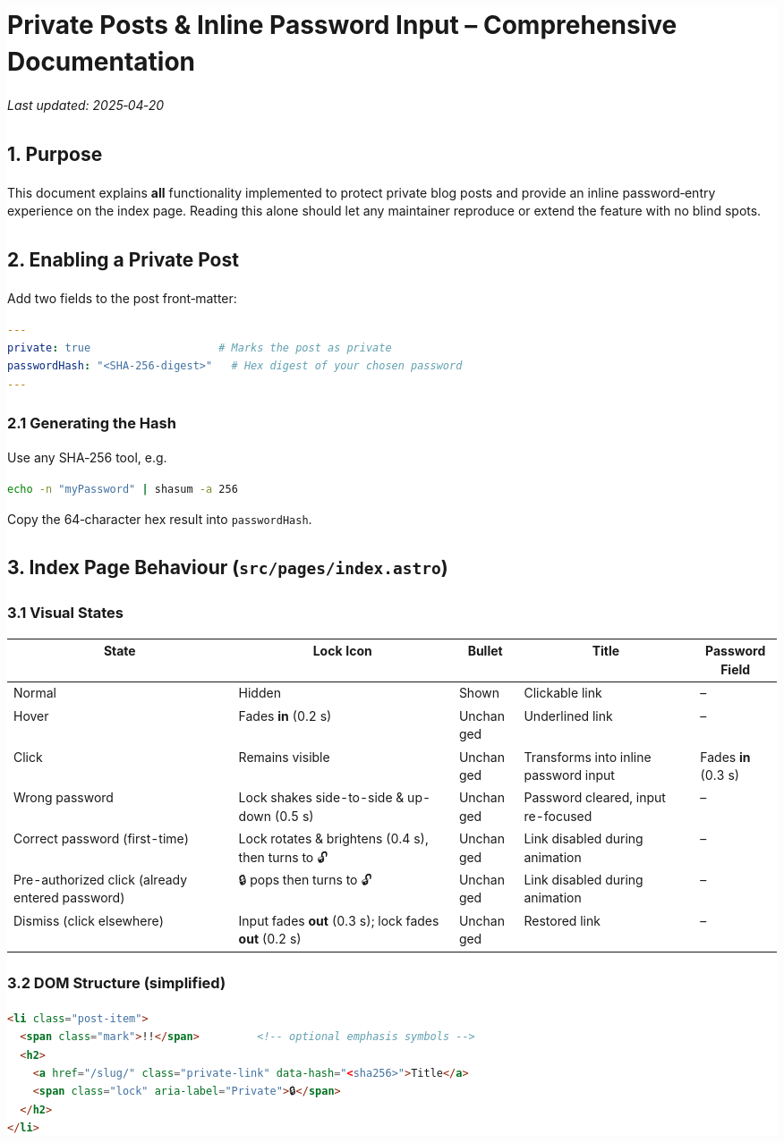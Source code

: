 # Private Posts & Inline Password Input – Comprehensive Documentation

_Last updated: 2025‑04‑20_

## 1. Purpose
This document explains **all** functionality implemented to protect private blog posts and provide an inline password‑entry experience on the index page. Reading this alone should let any maintainer reproduce or extend the feature with no blind spots.

## 2. Enabling a Private Post
Add two fields to the post front‑matter:

```yaml
---
private: true                    # Marks the post as private
passwordHash: "<SHA‑256‑digest>"   # Hex digest of your chosen password
---
```

### 2.1 Generating the Hash
Use any SHA‑256 tool, e.g.

```bash
echo -n "myPassword" | shasum -a 256
```
Copy the 64‑character hex result into `passwordHash`.

## 3. Index Page Behaviour (`src/pages/index.astro`)
### 3.1 Visual States
| State | Lock Icon | Bullet | Title | Password Field |
|-------|-----------|--------|-------|----------------|
| Normal | Hidden | Shown | Clickable link | – |
| Hover  | Fades **in** (0.2 s) | Unchanged | Underlined link | – |
| Click  | Remains visible | Unchanged | Transforms into inline password input | Fades **in** (0.3 s) |
| Wrong password | Lock shakes side-to-side & up-down (0.5 s) | Unchanged | Password cleared, input re-focused | – |
| Correct password (first-time) | Lock rotates & brightens (0.4 s), then turns to 🔓 | Unchanged | Link disabled during animation | – |
| Pre-authorized click (already entered password) | 🔒 pops then turns to 🔓 | Unchanged | Link disabled during animation | – |
| Dismiss (click elsewhere) | Input fades **out** (0.3 s); lock fades **out** (0.2 s) | Unchanged | Restored link | – |

### 3.2 DOM Structure (simplified)
```html
<li class="post-item">
  <span class="mark">!!</span>         <!-- optional emphasis symbols -->
  <h2>
    <a href="/slug/" class="private-link" data-hash="<sha256>">Title</a>
    <span class="lock" aria-label="Private">🔒</span>
  </h2>
</li>
```
